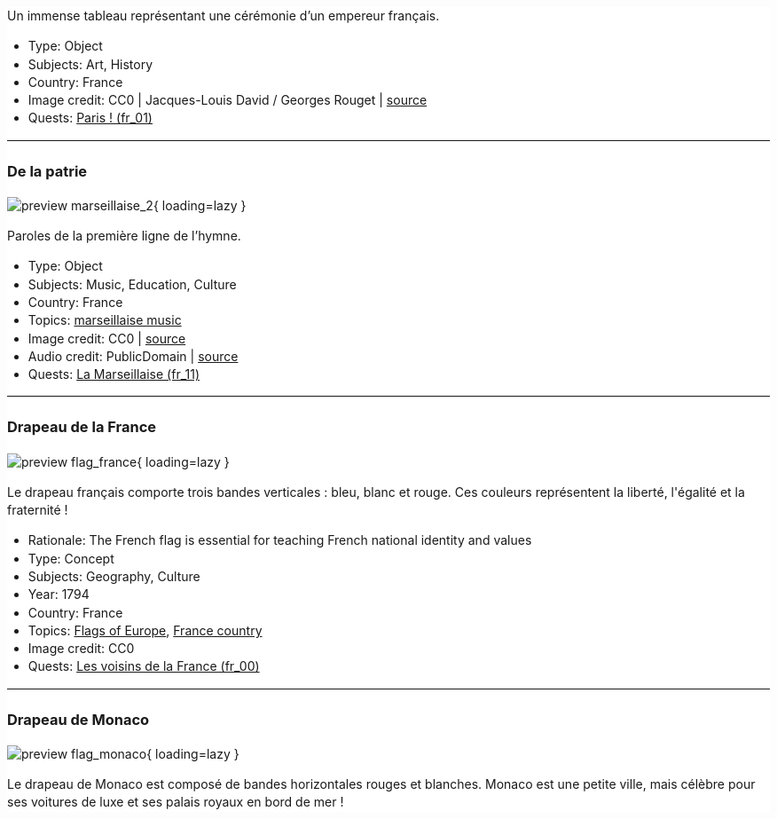 Un immense tableau représentant une cérémonie d’un empereur français.

- Type: Object
- Subjects: Art, History
- Country: France
- Image credit: CC0 | Jacques-Louis David / Georges Rouget | [source](https://commons.wikimedia.org/wiki/File:Jacques-Louis_David_-_The_Coronation_of_Napoleon_(1805-1807).jpg)
- Quests: [Paris ! (fr_01)](./../quest/fr_01.fr.md)

---

### <a id="marseillaise_2"></a>De la patrie
![preview marseillaise_2](../../../assets/img/discover/cards/marseillaise_2.jpg){ loading=lazy }

Paroles de la première ligne de l’hymne.

- Type: Object
- Subjects: Music, Education, Culture
- Country: France
- Topics: [marseillaise music](./../topics/index.md#marseillaise_music)
- Image credit: CC0 | [source](https://commons.wikimedia.org/wiki/File:La_Marseillaise_chant_national_fran%C3%A7ais_de_Rouget_de_L%27Isle_Transcription_de_Langevin-2.jpg)
- Audio credit: PublicDomain | [source](https://commons.wikimedia.org/wiki/File:La_Marseillaise_(1914_Recording).ogg)
- Quests: [La Marseillaise (fr_11)](./../quest/fr_11.fr.md)

---

### <a id="flag_france"></a>Drapeau de la France
![preview flag_france](../../../assets/img/discover/cards/flag_france.jpg){ loading=lazy }

Le drapeau français comporte trois bandes verticales : bleu, blanc et rouge. Ces couleurs représentent la liberté, l'égalité et la fraternité !

- Rationale: The French flag is essential for teaching French national identity and values
- Type: Concept
- Subjects: Geography, Culture
- Year: 1794
- Country: France
- Topics: [Flags of Europe](./../topics/index.md#flags_euroe), [France country](./../topics/index.md#france)
- Image credit: CC0
- Quests: [Les voisins de la France (fr_00)](./../quest/fr_00.fr.md)

---

### <a id="flag_monaco"></a>Drapeau de Monaco
![preview flag_monaco](../../../assets/img/discover/cards/flag_monaco.jpg){ loading=lazy }

Le drapeau de Monaco est composé de bandes horizontales rouges et blanches. Monaco est une petite ville, mais célèbre pour ses voitures de luxe et ses palais royaux en bord de mer !
